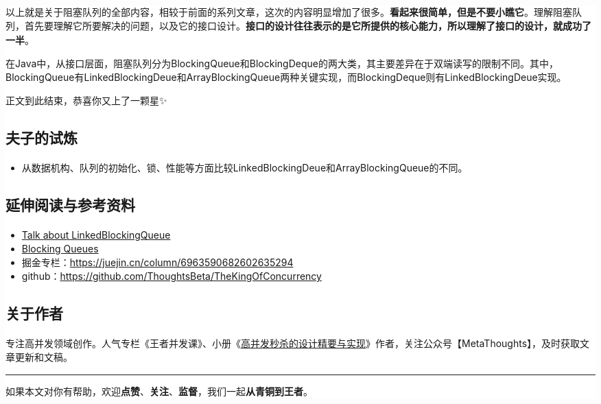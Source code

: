 以上就是关于阻塞队列的全部内容，相较于前面的系列文章，这次的内容明显增加了很多。**看起来很简单，但是不要小瞧它**。理解阻塞队列，首先要理解它所要解决的问题，以及它的接口设计。**接口的设计往往表示的是它所提供的核心能力，所以理解了接口的设计，就成功了一半**。

在Java中，从接口层面，阻塞队列分为BlockingQueue和BlockingDeque的两大类，其主要差异在于双端读写的限制不同。其中，BlockingQueue有LinkedBlockingDeue和ArrayBlockingQueue两种关键实现，而BlockingDeque则有LinkedBlockingDeue实现。

正文到此结束，恭喜你又上了一颗星✨

## 夫子的试炼

* 从数据机构、队列的初始化、锁、性能等方面比较LinkedBlockingDeue和ArrayBlockingQueue的不同。

## 延伸阅读与参考资料

* [Talk about LinkedBlockingQueue](https://programmer.help/blogs/talk-about-linkedblockingqueue.html)
* [Blocking Queues](http://tutorials.jenkov.com/java-concurrency/blocking-queues.html)
* 掘金专栏：https://juejin.cn/column/6963590682602635294
* github：https://github.com/ThoughtsBeta/TheKingOfConcurrency

## 关于作者

专注高并发领域创作。人气专栏《王者并发课》、小册《[高并发秒杀的设计精要与实现](https://juejin.cn/book/7008372989179723787)》作者，关注公众号【MetaThoughts】，及时获取文章更新和文稿。

---

如果本文对你有帮助，欢迎**点赞**、**关注**、**监督**，我们一起**从青铜到王者**。

